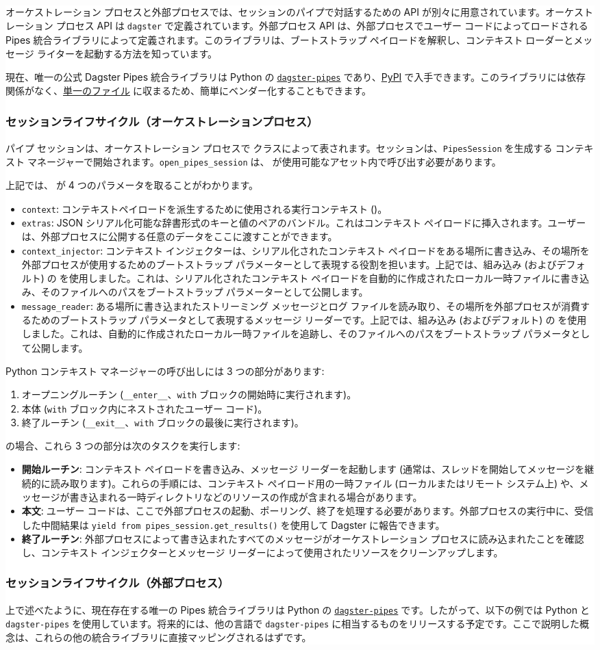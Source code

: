 オーケストレーション プロセスと外部プロセスでは、セッションのパイプで対話するための API が別々に用意されています。オーケストレーション プロセス API は `dagster` で定義されています。外部プロセス API は、外部プロセスでユーザー コードによってロードされる Pipes 統合ライブラリによって定義されます。このライブラリは、ブートストラップ ペイロードを解釈し、コンテキスト ローダーとメッセージ ライターを起動する方法を知っています。

現在、唯一の公式 Dagster Pipes 統合ライブラリは Python の [`dagster-pipes`](/api/python-api/libraries/dagster-pipes) であり、[PyPI](https://pypi.org/project/dagster-pipes/) で入手できます。このライブラリには依存関係がなく、[単一のファイル](https://github.com/dagster-io/dagster/blob/master/python_modules/dagster-pipes/dagster_pipes/\__init\_\_.py) に収まるため、簡単にベンダー化することもできます。

### セッションライフサイクル（オーケストレーションプロセス）

パイプ セッションは、オーケストレーション プロセスで <PyObject section="pipes" module="dagster" object="PipesSession" /> クラスによって表されます。セッションは、`PipesSession` を生成する <PyObject section="pipes" module="dagster" object="open_pipes_session" /> コンテキスト マネージャーで開始されます。`open_pipes_session` は、<PyObject section="execution" module="dagster" object="AssetExecutionContext" /> が使用可能なアセット内で呼び出す必要があります。

<CodeExample path="docs_snippets/docs_snippets/guides/dagster/dagster_pipes/dagster_pipes_details_and_customization/session_lifecycle_orchestration.py" />

上記では、<PyObject section="pipes" module="dagster" object="open_pipes_session" /> が 4 つのパラメータを取ることがわかります。

- `context`: コンテキストペイロードを派生するために使用される実行コンテキスト (<PyObject section="execution" module="dagster" object="AssetExecutionContext" />)。
- `extras`: JSON シリアル化可能な辞書形式のキーと値のペアのバンドル。これはコンテキスト ペイロードに挿入されます。ユーザーは、外部プロセスに公開する任意のデータをここに渡すことができます。
- `context_injector`: コンテキスト インジェクターは、シリアル化されたコンテキスト ペイロードをある場所に書き込み、その場所を外部プロセスが使用するためのブートストラップ パラメーターとして表現する役割を担います。上記では、組み込み (およびデフォルト) の <PyObject section="pipes" module="dagster" object="PipesTempFileContextInjector" /> を使用しました。これは、シリアル化されたコンテキスト ペイロードを自動的に作成されたローカル一時ファイルに書き込み、そのファイルへのパスをブートストラップ パラメーターとして公開します。
- `message_reader`: ある場所に書き込まれたストリーミング メッセージとログ ファイルを読み取り、その場所を外部プロセスが消費するためのブートストラップ パラメータとして表現するメッセージ リーダーです。上記では、組み込み (およびデフォルト) の <PyObject section="pipes" module="dagster" object="PipesTempFileMessageReader" /> を使用しました。これは、自動的に作成されたローカル一時ファイルを追跡し、そのファイルへのパスをブートストラップ パラメータとして公開します。

Python コンテキスト マネージャーの呼び出しには 3 つの部分があります:

1. オープニングルーチン (`__enter__`、`with` ブロックの開始時に実行されます)。
2. 本体 (`with` ブロック内にネストされたユーザー コード)。
3. 終了ルーチン (`__exit__`、`with` ブロックの最後に実行されます)。

<PyObject section="pipes" module="dagster" object="open_pipes_session" /> の場合、これら 3 つの部分は次のタスクを実行します:

- **開始ルーチン**: コンテキスト ペイロードを書き込み、メッセージ リーダーを起動します (通常は、スレッドを開始してメッセージを継続的に読み取ります)。これらの手順には、コンテキスト ペイロード用の一時ファイル (ローカルまたはリモート システム上) や、メッセージが書き込まれる一時ディレクトリなどのリソースの作成が含まれる場合があります。
- **本文**: ユーザー コードは、ここで外部プロセスの起動、ポーリング、終了を処理する必要があります。外部プロセスの実行中に、受信した中間結果は `yield from pipes_session.get_results()` を使用して Dagster に報告できます。
- **終了ルーチン**: 外部プロセスによって書き込まれたすべてのメッセージがオーケストレーション プロセスに読み込まれたことを確認し、コンテキスト インジェクターとメッセージ リーダーによって使用されたリソースをクリーンアップします。

### セッションライフサイクル（外部プロセス）

上で述べたように、現在存在する唯一の Pipes 統合ライブラリは Python の [`dagster-pipes`](/api/python-api/libraries/dagster-pipes) です。したがって、以下の例では Python と `dagster-pipes` を使用しています。将来的には、他の言語で `dagster-pipes` に相当するものをリリースする予定です。ここで説明した概念は、これらの他の統合ライブラリに直接マッピングされるはずです。
